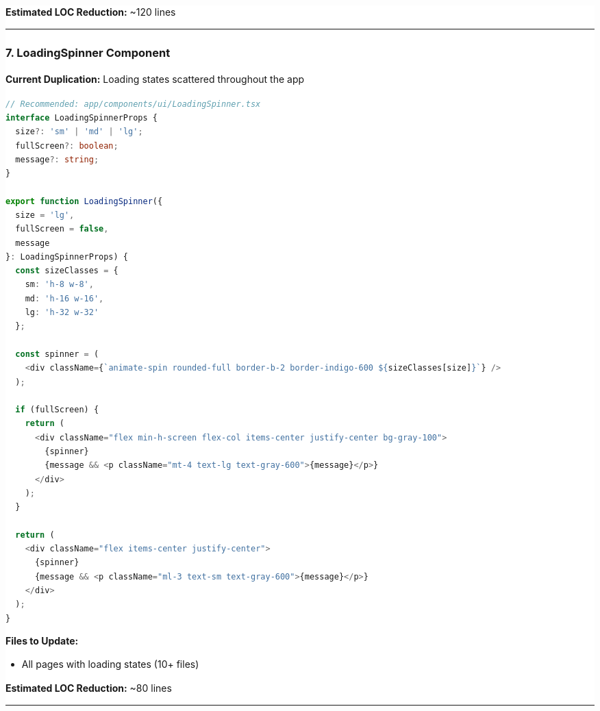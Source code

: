 **Estimated LOC Reduction:** ~120 lines

---

### 7. **LoadingSpinner Component**
**Current Duplication:** Loading states scattered throughout the app

```typescript
// Recommended: app/components/ui/LoadingSpinner.tsx
interface LoadingSpinnerProps {
  size?: 'sm' | 'md' | 'lg';
  fullScreen?: boolean;
  message?: string;
}

export function LoadingSpinner({ 
  size = 'lg', 
  fullScreen = false,
  message 
}: LoadingSpinnerProps) {
  const sizeClasses = {
    sm: 'h-8 w-8',
    md: 'h-16 w-16',
    lg: 'h-32 w-32'
  };

  const spinner = (
    <div className={`animate-spin rounded-full border-b-2 border-indigo-600 ${sizeClasses[size]}`} />
  );

  if (fullScreen) {
    return (
      <div className="flex min-h-screen flex-col items-center justify-center bg-gray-100">
        {spinner}
        {message && <p className="mt-4 text-lg text-gray-600">{message}</p>}
      </div>
    );
  }

  return (
    <div className="flex items-center justify-center">
      {spinner}
      {message && <p className="ml-3 text-sm text-gray-600">{message}</p>}
    </div>
  );
}
```

**Files to Update:**
- All pages with loading states (10+ files)

**Estimated LOC Reduction:** ~80 lines

---